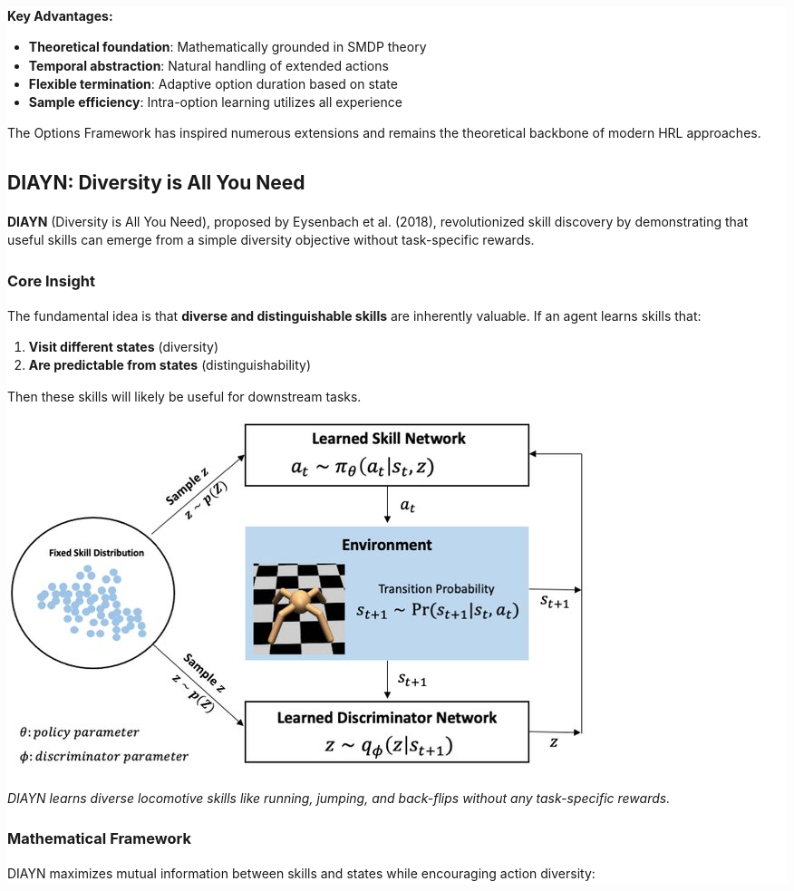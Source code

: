 **Key Advantages:**
- **Theoretical foundation**: Mathematically grounded in SMDP theory
- **Temporal abstraction**: Natural handling of extended actions
- **Flexible termination**: Adaptive option duration based on state
- **Sample efficiency**: Intra-option learning utilizes all experience

The Options Framework has inspired numerous extensions and remains the theoretical backbone of modern HRL approaches.

## DIAYN: Diversity is All You Need

**DIAYN** (Diversity is All You Need), proposed by Eysenbach et al. (2018), revolutionized skill discovery by demonstrating that useful skills can emerge from a simple diversity objective without task-specific rewards.

### Core Insight

The fundamental idea is that **diverse and distinguishable skills** are inherently valuable. If an agent learns skills that:
1. **Visit different states** (diversity)
2. **Are predictable from states** (distinguishability)

Then these skills will likely be useful for downstream tasks.

![DIAYN Skills Visualization](figs/diayn_skills.jpg#center)

*DIAYN learns diverse locomotive skills like running, jumping, and back-flips without any task-specific rewards.*

### Mathematical Framework

DIAYN maximizes mutual information between skills and states while encouraging action diversity:
